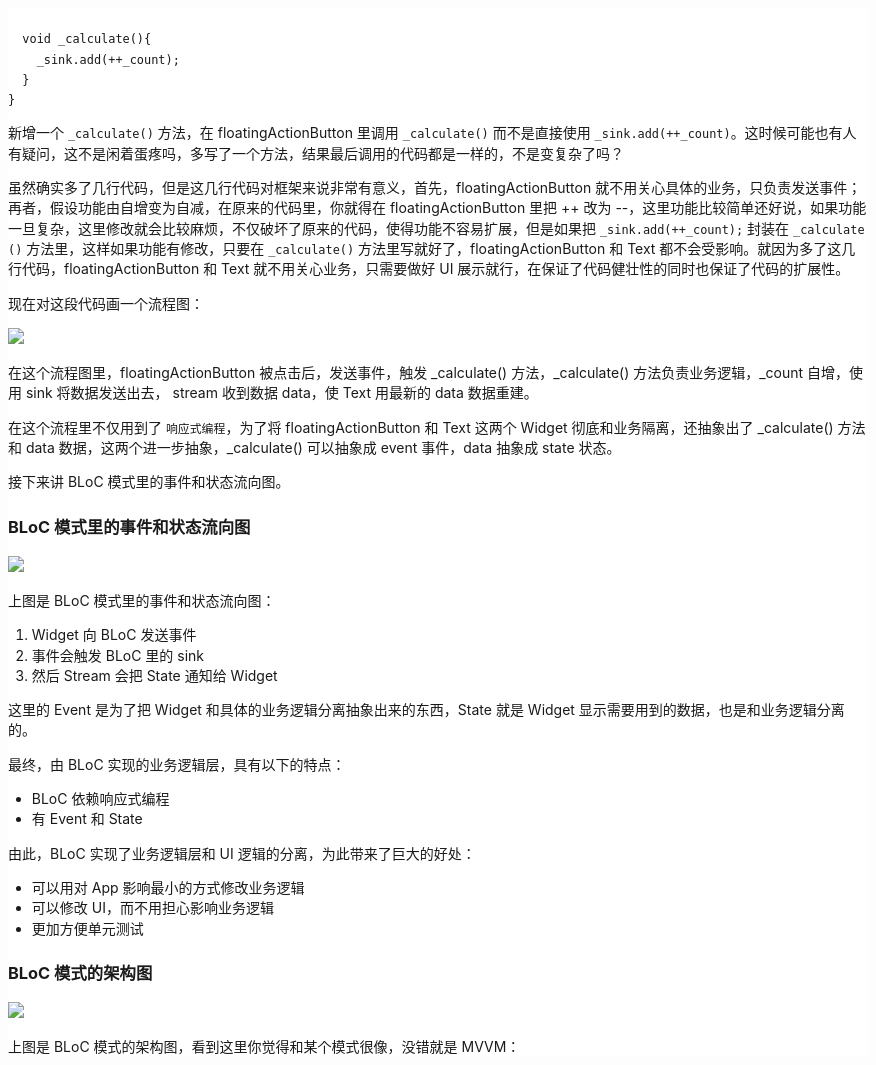 ```

  void _calculate(){
    _sink.add(++_count);
  }
}

```

新增一个 `_calculate()` 方法，在 floatingActionButton 里调用 `_calculate()` 而不是直接使用 `_sink.add(++_count)`。这时候可能也有人有疑问，这不是闲着蛋疼吗，多写了一个方法，结果最后调用的代码都是一样的，不是变复杂了吗？

虽然确实多了几行代码，但是这几行代码对框架来说非常有意义，首先，floatingActionButton 就不用关心具体的业务，只负责发送事件；再者，假设功能由自增变为自减，在原来的代码里，你就得在 floatingActionButton 里把 ++ 改为 --，这里功能比较简单还好说，如果功能一旦复杂，这里修改就会比较麻烦，不仅破坏了原来的代码，使得功能不容易扩展，但是如果把 `_sink.add(++_count);` 封装在 `_calculate()` 方法里，这样如果功能有修改，只要在 `_calculate()` 方法里写就好了，floatingActionButton 和 Text 都不会受影响。就因为多了这几行代码，floatingActionButton 和 Text 就不用关心业务，只需要做好 UI 展示就行，在保证了代码健壮性的同时也保证了代码的扩展性。

现在对这段代码画一个流程图：

![](//images.weserv.nl/?url=user-gold-cdn.xitu.io/2019/5/27/16af805991a8b007?w=1230&h=306&f=png&s=16229)

在这个流程图里，floatingActionButton 被点击后，发送事件，触发 \_calculate() 方法，\_calculate() 方法负责业务逻辑，\_count 自增，使用 sink 将数据发送出去， stream 收到数据 data，使 Text 用最新的 data 数据重建。

在这个流程里不仅用到了 `响应式编程`，为了将 floatingActionButton 和 Text 这两个 Widget 彻底和业务隔离，还抽象出了 \_calculate() 方法和 data 数据，这两个进一步抽象，\_calculate() 可以抽象成 event 事件，data 抽象成 state 状态。

接下来讲 BLoC 模式里的事件和状态流向图。

### BLoC 模式里的事件和状态流向图

![](//images.weserv.nl/?url=user-gold-cdn.xitu.io/2019/5/27/16af80bd2cbe3a04?w=1230&h=306&f=png&s=14084)

上图是 BLoC 模式里的事件和状态流向图：

1.  Widget 向 BLoC 发送事件
2.  事件会触发 BLoC 里的 sink
3.  然后 Stream 会把 State 通知给 Widget

这里的 Event 是为了把 Widget 和具体的业务逻辑分离抽象出来的东西，State 就是 Widget 显示需要用到的数据，也是和业务逻辑分离的。

最终，由 BLoC 实现的业务逻辑层，具有以下的特点：

*   BLoC 依赖响应式编程
*   有 Event 和 State

由此，BLoC 实现了业务逻辑层和 UI 逻辑的分离，为此带来了巨大的好处：

*   可以用对 App 影响最小的方式修改业务逻辑
*   可以修改 UI，而不用担心影响业务逻辑
*   更加方便单元测试

### BLoC 模式的架构图

![](//images.weserv.nl/?url=user-gold-cdn.xitu.io/2019/5/27/16af81b6c86b3191?w=316&h=672&f=png&s=17893)

上图是 BLoC 模式的架构图，看到这里你觉得和某个模式很像，没错就是 MVVM：
